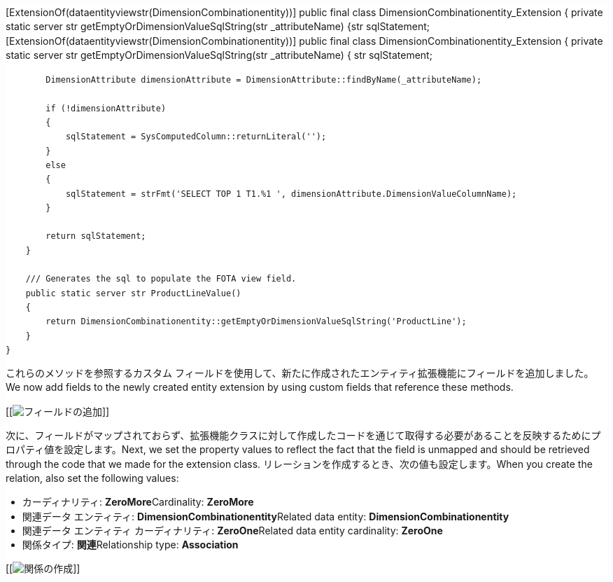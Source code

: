   <span data-ttu-id="b4b9b-178">[ExtensionOf(dataentityviewstr(DimensionCombinationentity))] public final class DimensionCombinationentity_Extension { private static server str getEmptyOrDimensionValueSqlString(str _attributeName) {str sqlStatement;</span><span class="sxs-lookup"><span data-stu-id="b4b9b-178">[ExtensionOf(dataentityviewstr(DimensionCombinationentity))] public final class DimensionCombinationentity_Extension { private static server str getEmptyOrDimensionValueSqlString(str _attributeName) { str sqlStatement;</span></span>

            DimensionAttribute dimensionAttribute = DimensionAttribute::findByName(_attributeName);

            if (!dimensionAttribute)
            {
                sqlStatement = SysComputedColumn::returnLiteral('');
            }
            else
            {
                sqlStatement = strFmt('SELECT TOP 1 T1.%1 ', dimensionAttribute.DimensionValueColumnName);
            }

            return sqlStatement;
        }

        /// Generates the sql to populate the FOTA view field.
        public static server str ProductLineValue()
        {
            return DimensionCombinationentity::getEmptyOrDimensionValueSqlString('ProductLine');
        }
    }

<span data-ttu-id="b4b9b-179">これらのメソッドを参照するカスタム フィールドを使用して、新たに作成されたエンティティ拡張機能にフィールドを追加しました。</span><span class="sxs-lookup"><span data-stu-id="b4b9b-179">We now add fields to the newly created entity extension by using custom fields that reference these methods.</span></span> 

<span data-ttu-id="b4b9b-180">[</span><span class="sxs-lookup"><span data-stu-id="b4b9b-180">[</span></span>![フィールドの追加](./media/fd-menu4.png)<span data-ttu-id="b4b9b-182">]</span><span class="sxs-lookup"><span data-stu-id="b4b9b-182">]</span></span>

<span data-ttu-id="b4b9b-183">次に、フィールドがマップされておらず、拡張機能クラスに対して作成したコードを通じて取得する必要があることを反映するためにプロパティ値を設定します。</span><span class="sxs-lookup"><span data-stu-id="b4b9b-183">Next, we set the property values to reflect the fact that the field is unmapped and should be retrieved through the code that we made for the extension class.</span></span> <span data-ttu-id="b4b9b-184">リレーションを作成するとき、次の値も設定します。</span><span class="sxs-lookup"><span data-stu-id="b4b9b-184">When you create the relation, also set the following values:</span></span>

-   <span data-ttu-id="b4b9b-185">カーディナリティ: **ZeroMore**</span><span class="sxs-lookup"><span data-stu-id="b4b9b-185">Cardinality: **ZeroMore**</span></span>
-   <span data-ttu-id="b4b9b-186">関連データ エンティティ: **DimensionCombinationentity**</span><span class="sxs-lookup"><span data-stu-id="b4b9b-186">Related data entity: **DimensionCombinationentity**</span></span>
-   <span data-ttu-id="b4b9b-187">関連データ エンティティ カーディナリティ: **ZeroOne**</span><span class="sxs-lookup"><span data-stu-id="b4b9b-187">Related data entity cardinality: **ZeroOne**</span></span>
-   <span data-ttu-id="b4b9b-188">関係タイプ: **関連**</span><span class="sxs-lookup"><span data-stu-id="b4b9b-188">Relationship type: **Association**</span></span>

<span data-ttu-id="b4b9b-189">[</span><span class="sxs-lookup"><span data-stu-id="b4b9b-189">[</span></span>![関係の作成](./media/fd-menu5.png)<span data-ttu-id="b4b9b-191">]</span><span class="sxs-lookup"><span data-stu-id="b4b9b-191">]</span></span>
